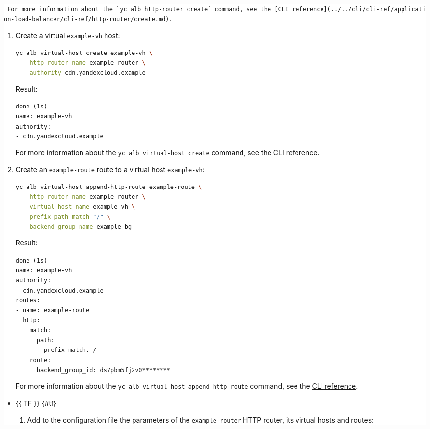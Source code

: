      For more information about the `yc alb http-router create` command, see the [CLI reference](../../cli/cli-ref/application-load-balancer/cli-ref/http-router/create.md).

  1. Create a virtual `example-vh` host:
  
     ```bash
     yc alb virtual-host create example-vh \
       --http-router-name example-router \
       --authority cdn.yandexcloud.example
     ```
     
     Result:
     
     ```
     done (1s)
     name: example-vh
     authority:
     - cdn.yandexcloud.example
     ```
     
     For more information about the `yc alb virtual-host create` command, see the [CLI reference](../../cli/cli-ref/application-load-balancer/cli-ref/virtual-host/create.md).
     
  1. Create an `example-route` route to a virtual host `example-vh`:
  
     ```bash
     yc alb virtual-host append-http-route example-route \
       --http-router-name example-router \
       --virtual-host-name example-vh \
       --prefix-path-match "/" \
       --backend-group-name example-bg
     ```
     
     Result:
     
     ```
     done (1s)
     name: example-vh
     authority:
     - cdn.yandexcloud.example
     routes:
     - name: example-route
       http:
         match:
           path:
             prefix_match: /
         route:
           backend_group_id: ds7pbm5fj2v0********
     ```

     For more information about the `yc alb virtual-host append-http-route` command, see the [CLI reference](../../cli/cli-ref/application-load-balancer/cli-ref/virtual-host/append-http-route.md).

- {{ TF }} {#tf}

  1. Add to the configuration file the parameters of the `example-router` HTTP router, its virtual hosts and routes:
  
